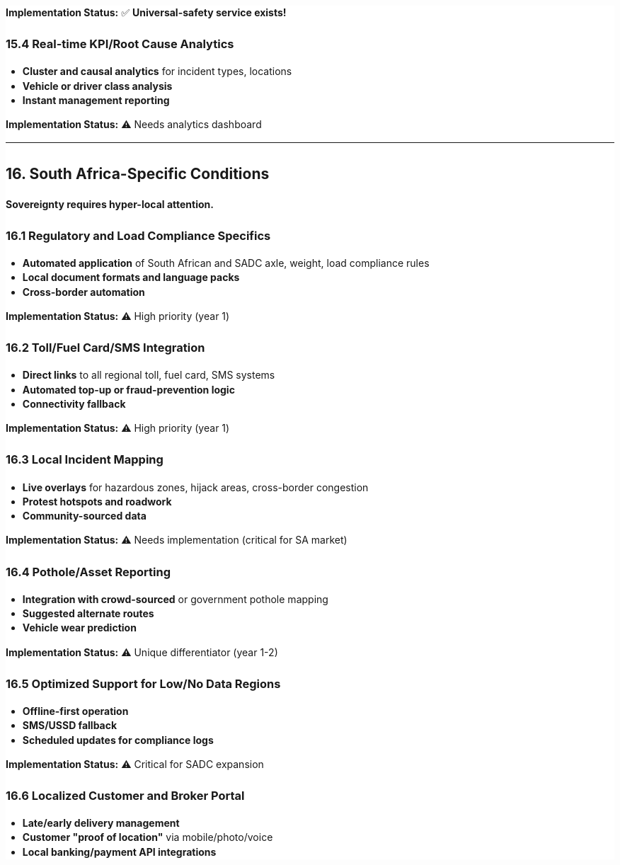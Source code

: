 **Implementation Status:** ✅ **Universal-safety service exists!**

### 15.4 Real-time KPI/Root Cause Analytics
- **Cluster and causal analytics** for incident types, locations
- **Vehicle or driver class analysis**
- **Instant management reporting**

**Implementation Status:** ⚠️ Needs analytics dashboard

---

## 16. South Africa-Specific Conditions

**Sovereignty requires hyper-local attention.**

### 16.1 Regulatory and Load Compliance Specifics
- **Automated application** of South African and SADC axle, weight, load compliance rules
- **Local document formats and language packs**
- **Cross-border automation**

**Implementation Status:** ⚠️ High priority (year 1)

### 16.2 Toll/Fuel Card/SMS Integration
- **Direct links** to all regional toll, fuel card, SMS systems
- **Automated top-up or fraud-prevention logic**
- **Connectivity fallback**

**Implementation Status:** ⚠️ High priority (year 1)

### 16.3 Local Incident Mapping
- **Live overlays** for hazardous zones, hijack areas, cross-border congestion
- **Protest hotspots and roadwork**
- **Community-sourced data**

**Implementation Status:** ⚠️ Needs implementation (critical for SA market)

### 16.4 Pothole/Asset Reporting
- **Integration with crowd-sourced** or government pothole mapping
- **Suggested alternate routes**
- **Vehicle wear prediction**

**Implementation Status:** ⚠️ Unique differentiator (year 1-2)

### 16.5 Optimized Support for Low/No Data Regions
- **Offline-first operation**
- **SMS/USSD fallback**
- **Scheduled updates for compliance logs**

**Implementation Status:** ⚠️ Critical for SADC expansion

### 16.6 Localized Customer and Broker Portal
- **Late/early delivery management**
- **Customer "proof of location"** via mobile/photo/voice
- **Local banking/payment API integrations**
